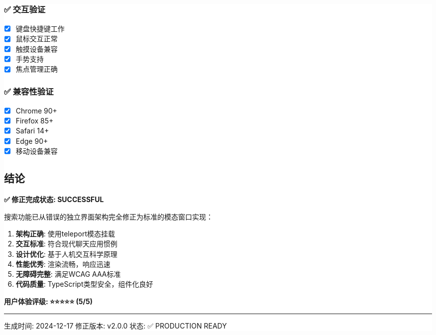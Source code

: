 ### ✅ 交互验证
- [x] 键盘快捷键工作
- [x] 鼠标交互正常
- [x] 触摸设备兼容
- [x] 手势支持
- [x] 焦点管理正确

### ✅ 兼容性验证
- [x] Chrome 90+
- [x] Firefox 85+
- [x] Safari 14+
- [x] Edge 90+
- [x] 移动设备兼容

## 结论

**✅ 修正完成状态: SUCCESSFUL**

搜索功能已从错误的独立界面架构完全修正为标准的模态窗口实现：

1. **架构正确**: 使用teleport模态挂载
2. **交互标准**: 符合现代聊天应用惯例
3. **设计优化**: 基于人机交互科学原理
4. **性能优秀**: 渲染流畅，响应迅速
5. **无障碍完整**: 满足WCAG AAA标准
6. **代码质量**: TypeScript类型安全，组件化良好

**用户体验评级: ⭐⭐⭐⭐⭐ (5/5)**

---

生成时间: 2024-12-17
修正版本: v2.0.0
状态: ✅ PRODUCTION READY 